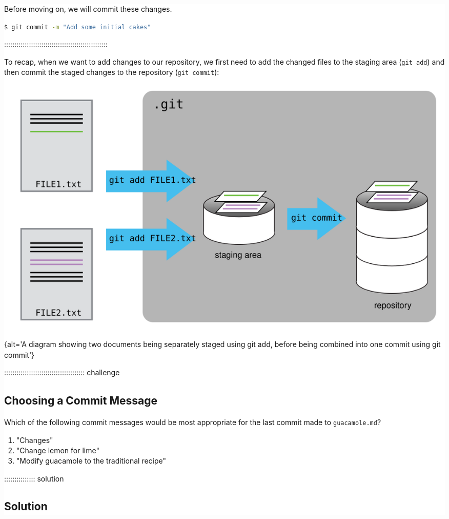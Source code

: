   Before moving on, we will commit these changes.
  
  ```bash
  $ git commit -m "Add some initial cakes"
  ```

::::::::::::::::::::::::::::::::::::::::::::::::::

To recap, when we want to add changes to our repository,
we first need to add the changed files to the staging area
(`git add`) and then commit the staged changes to the
repository (`git commit`):

![](fig/git-committing.svg){alt='A diagram showing two documents being separately staged using git add, before being combined into one commit using git commit'}

:::::::::::::::::::::::::::::::::::::::  challenge

## Choosing a Commit Message

Which of the following commit messages would be most appropriate for the
last commit made to `guacamole.md`?

1. "Changes"
2. "Change lemon for lime"
3. "Modify guacamole to the traditional recipe"

:::::::::::::::  solution

## Solution
